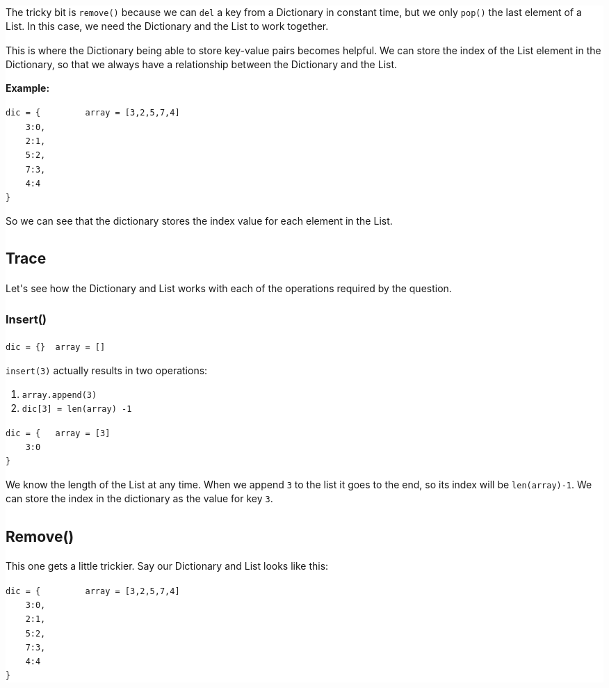 The tricky bit is `remove()` because we can `del` a key from a Dictionary in constant time, but we only `pop()` the last element of a List. In this case, we need the Dictionary and the List to work together.

This is where the Dictionary being able to store key-value pairs becomes helpful. We can store the index of the List element in the Dictionary, so that we always have a relationship between the Dictionary and the List.

**Example:**

```
dic = {         array = [3,2,5,7,4]
	3:0,
	2:1,
	5:2,
	7:3,
	4:4
}
```

So we can see that the dictionary stores the index value for each element in the List.

## Trace

Let's see how the Dictionary and List works with each of the operations required by the question.

### Insert()

```
dic = {}  array = []
```

`insert(3)` actually results in two operations:

1.  `array.append(3)`
2.  `dic[3] = len(array) -1`

```
dic = {   array = [3]
	3:0
}
```

We know the length of the List at any time. When we append `3` to the list it goes to the end, so its index will be `len(array)-1`. We can store the index in the dictionary as the value for key `3`.

## Remove()

This one gets a little trickier. Say our Dictionary and List looks like this:

```
dic = {         array = [3,2,5,7,4]
	3:0,
	2:1,
	5:2,
	7:3,
	4:4
}
```

